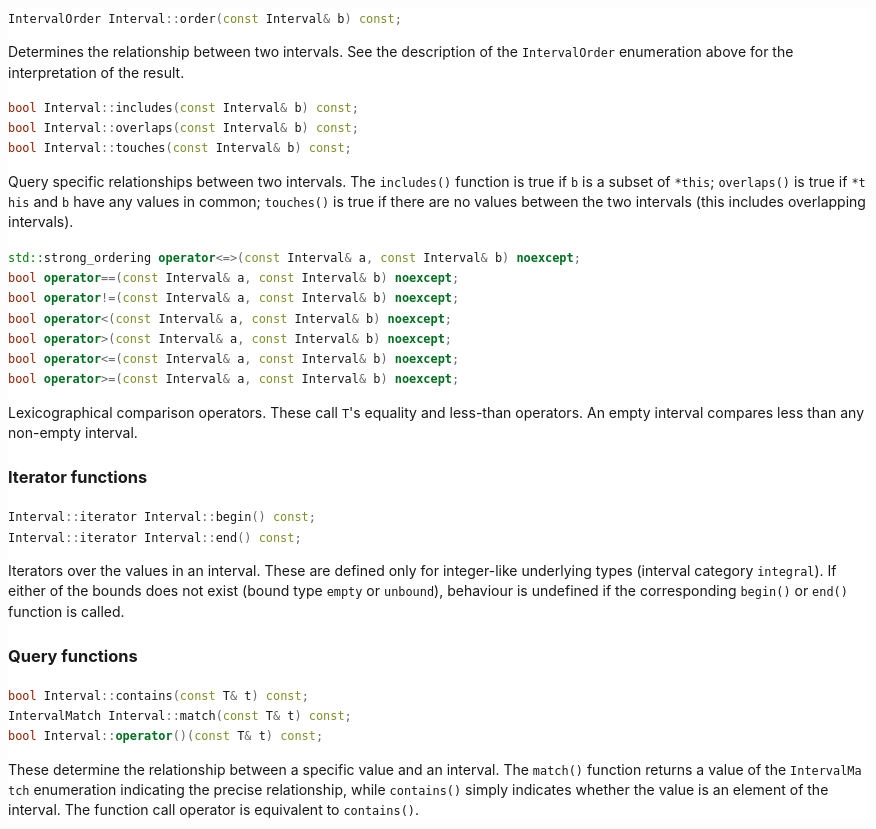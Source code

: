 ```c++
IntervalOrder Interval::order(const Interval& b) const;
```

Determines the relationship between two intervals. See the description of the
`IntervalOrder` enumeration above for the interpretation of the result.

```c++
bool Interval::includes(const Interval& b) const;
bool Interval::overlaps(const Interval& b) const;
bool Interval::touches(const Interval& b) const;
```

Query specific relationships between two intervals. The `includes()` function
is true if `b` is a subset of `*this`; `overlaps()` is true if `*this` and
`b` have any values in common; `touches()` is true if there are no values
between the two intervals (this includes overlapping intervals).

```c++
std::strong_ordering operator<=>(const Interval& a, const Interval& b) noexcept;
bool operator==(const Interval& a, const Interval& b) noexcept;
bool operator!=(const Interval& a, const Interval& b) noexcept;
bool operator<(const Interval& a, const Interval& b) noexcept;
bool operator>(const Interval& a, const Interval& b) noexcept;
bool operator<=(const Interval& a, const Interval& b) noexcept;
bool operator>=(const Interval& a, const Interval& b) noexcept;
```

Lexicographical comparison operators. These call `T`'s equality and less-than
operators. An empty interval compares less than any non-empty interval.

### Iterator functions

```c++
Interval::iterator Interval::begin() const;
Interval::iterator Interval::end() const;
```

Iterators over the values in an interval. These are defined only for
integer-like underlying types (interval category `integral`). If either of
the bounds does not exist (bound type `empty` or `unbound`), behaviour is
undefined if the corresponding `begin()` or `end()` function is called.

### Query functions

```c++
bool Interval::contains(const T& t) const;
IntervalMatch Interval::match(const T& t) const;
bool Interval::operator()(const T& t) const;
```

These determine the relationship between a specific value and an interval. The
`match()` function returns a value of the `IntervalMatch` enumeration
indicating the precise relationship, while `contains()` simply indicates
whether the value is an element of the interval. The function call operator
is equivalent to `contains()`.
